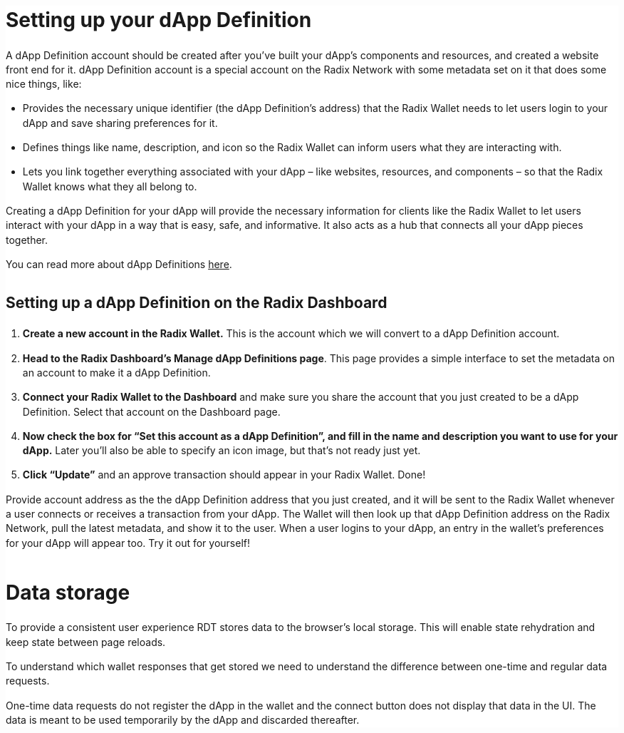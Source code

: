 # Setting up your dApp Definition

A dApp Definition account should be created after you’ve built your dApp’s components and resources, and created a website front end for it. dApp Definition account is a special account on the Radix Network with some metadata set on it that does some nice things, like:

- Provides the necessary unique identifier (the dApp Definition’s address) that the Radix Wallet needs to let users login to your dApp and save sharing preferences for it.

- Defines things like name, description, and icon so the Radix Wallet can inform users what they are interacting with.

- Lets you link together everything associated with your dApp – like websites, resources, and components – so that the Radix Wallet knows what they all belong to.

Creating a dApp Definition for your dApp will provide the necessary information for clients like the Radix Wallet to let users interact with your dApp in a way that is easy, safe, and informative. It also acts as a hub that connects all your dApp pieces together.

You can read more about dApp Definitions [here](https://docs.radixdlt.com/docs/metadata-for-verification).

## Setting up a dApp Definition on the Radix Dashboard

1. **Create a new account in the Radix Wallet.** This is the account which we will convert to a dApp Definition account.

2. **Head to the Radix Dashboard’s Manage dApp Definitions page**. This page provides a simple interface to set the metadata on an account to make it a dApp Definition.

3. **Connect your Radix Wallet to the Dashboard** and make sure you share the account that you just created to be a dApp Definition. Select that account on the Dashboard page.

4. **Now check the box for “Set this account as a dApp Definition”, and fill in the name and description you want to use for your dApp.** Later you’ll also be able to specify an icon image, but that’s not ready just yet.

5. **Click “Update”** and an approve transaction should appear in your Radix Wallet. Done!

Provide account address as the the dApp Definition address that you just created, and it will be sent to the Radix Wallet whenever a user connects or receives a transaction from your dApp. The Wallet will then look up that dApp Definition address on the Radix Network, pull the latest metadata, and show it to the user. When a user logins to your dApp, an entry in the wallet’s preferences for your dApp will appear too. Try it out for yourself!

# Data storage

To provide a consistent user experience RDT stores data to the browser’s local storage. This will enable state rehydration and keep state between page reloads.

To understand which wallet responses that get stored we need to understand the difference between one-time and regular data requests.

One-time data requests do not register the dApp in the wallet and the connect button does not display that data in the UI. The data is meant to be used temporarily by the dApp and discarded thereafter.
